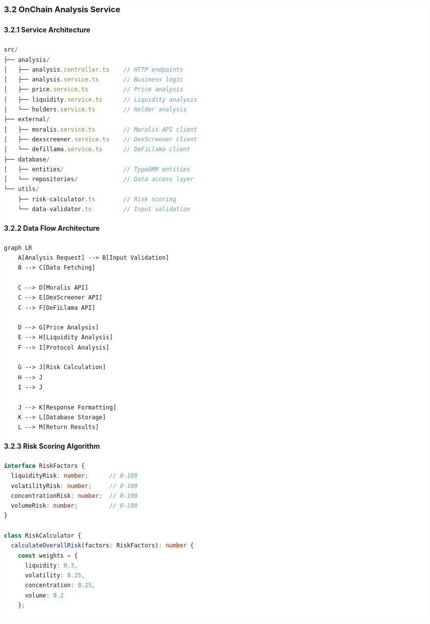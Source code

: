 ### 3.2 OnChain Analysis Service

#### 3.2.1 Service Architecture
```typescript
src/
├── analysis/
│   ├── analysis.controller.ts    // HTTP endpoints
│   ├── analysis.service.ts       // Business logic
│   ├── price.service.ts          // Price analysis
│   ├── liquidity.service.ts      // Liquidity analysis
│   └── holders.service.ts        // Holder analysis
├── external/
│   ├── moralis.service.ts        // Moralis API client
│   ├── dexscreener.service.ts    // DexScreener client
│   └── defillama.service.ts      // DeFiLlama client
├── database/
│   ├── entities/                 // TypeORM entities
│   └── repositories/             // Data access layer
└── utils/
    ├── risk-calculator.ts        // Risk scoring
    └── data-validator.ts         // Input validation
```

#### 3.2.2 Data Flow Architecture
```mermaid
graph LR
    A[Analysis Request] --> B[Input Validation]
    B --> C[Data Fetching]
    
    C --> D[Moralis API]
    C --> E[DexScreener API]
    C --> F[DeFiLlama API]
    
    D --> G[Price Analysis]
    E --> H[Liquidity Analysis]
    F --> I[Protocol Analysis]
    
    G --> J[Risk Calculation]
    H --> J
    I --> J
    
    J --> K[Response Formatting]
    K --> L[Database Storage]
    L --> M[Return Results]
```

#### 3.2.3 Risk Scoring Algorithm
```typescript
interface RiskFactors {
  liquidityRisk: number;      // 0-100
  volatilityRisk: number;     // 0-100
  concentrationRisk: number;  // 0-100
  volumeRisk: number;         // 0-100
}

class RiskCalculator {
  calculateOverallRisk(factors: RiskFactors): number {
    const weights = {
      liquidity: 0.3,
      volatility: 0.25,
      concentration: 0.25,
      volume: 0.2
    };
    
```